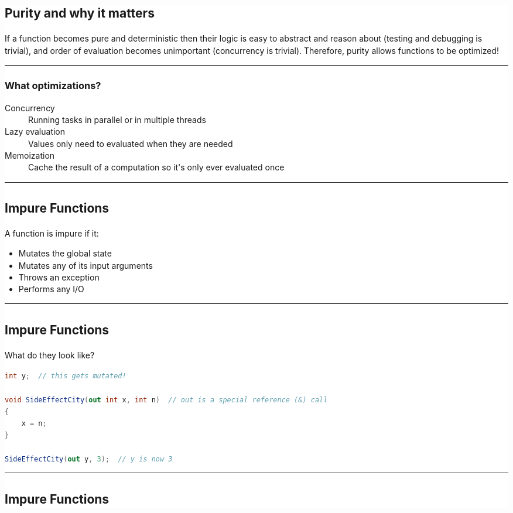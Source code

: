 ## Purity and why it matters

If a function becomes pure and deterministic
then their logic is easy to abstract and reason about (testing and debugging is trivial),
and order of evaluation becomes unimportant (concurrency is trivial).
Therefore, purity allows functions to be optimized!

---

### What optimizations?

<dl>

<dt>Concurrency</dt>
<dd>Running tasks in parallel or in multiple threads</dd>

<dt>Lazy evaluation</dt>
<dd>Values only need to evaluated when they are needed</dd>

<dt>Memoization</dt>
<dd>Cache the result of a computation so it's only ever evaluated once</dd>

</dl>

---

## Impure Functions

A function is impure if it:

- Mutates the global state
- Mutates any of its input arguments
- Throws an exception
- Performs any I/O

---

## Impure Functions

What do they look like?

``` csharp
int y;  // this gets mutated!

void SideEffectCity(out int x, int n)  // out is a special reference (&) call
{
    x = n;
}

SideEffectCity(out y, 3);  // y is now 3
```

---

## Impure Functions
